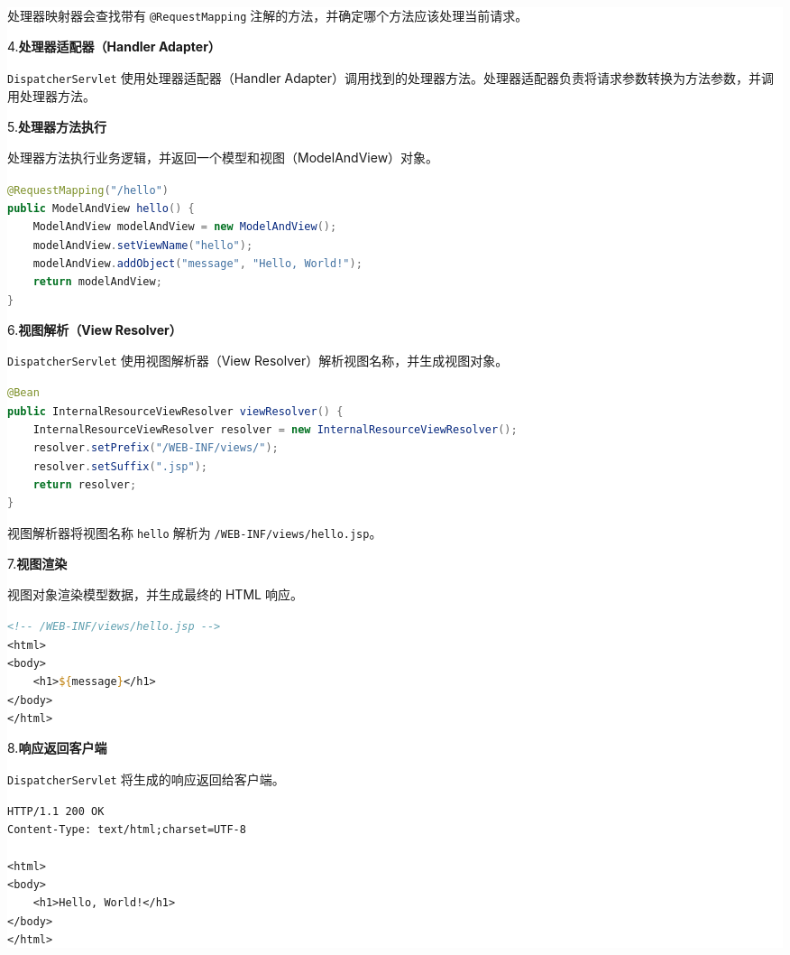 处理器映射器会查找带有 `@RequestMapping` 注解的方法，并确定哪个方法应该处理当前请求。

4.**处理器适配器（Handler Adapter）**

`DispatcherServlet` 使用处理器适配器（Handler Adapter）调用找到的处理器方法。处理器适配器负责将请求参数转换为方法参数，并调用处理器方法。

5.**处理器方法执行**

处理器方法执行业务逻辑，并返回一个模型和视图（ModelAndView）对象。

```java
@RequestMapping("/hello")
public ModelAndView hello() {
    ModelAndView modelAndView = new ModelAndView();
    modelAndView.setViewName("hello");
    modelAndView.addObject("message", "Hello, World!");
    return modelAndView;
}
```

6.**视图解析（View Resolver）**

`DispatcherServlet` 使用视图解析器（View Resolver）解析视图名称，并生成视图对象。

```java
@Bean
public InternalResourceViewResolver viewResolver() {
    InternalResourceViewResolver resolver = new InternalResourceViewResolver();
    resolver.setPrefix("/WEB-INF/views/");
    resolver.setSuffix(".jsp");
    return resolver;
}
```

视图解析器将视图名称 `hello` 解析为 `/WEB-INF/views/hello.jsp`。

7.**视图渲染**

视图对象渲染模型数据，并生成最终的 HTML 响应。

```jsp
<!-- /WEB-INF/views/hello.jsp -->
<html>
<body>
    <h1>${message}</h1>
</body>
</html>
```

8.**响应返回客户端**

`DispatcherServlet` 将生成的响应返回给客户端。

```http
HTTP/1.1 200 OK
Content-Type: text/html;charset=UTF-8

<html>
<body>
    <h1>Hello, World!</h1>
</body>
</html>
```
